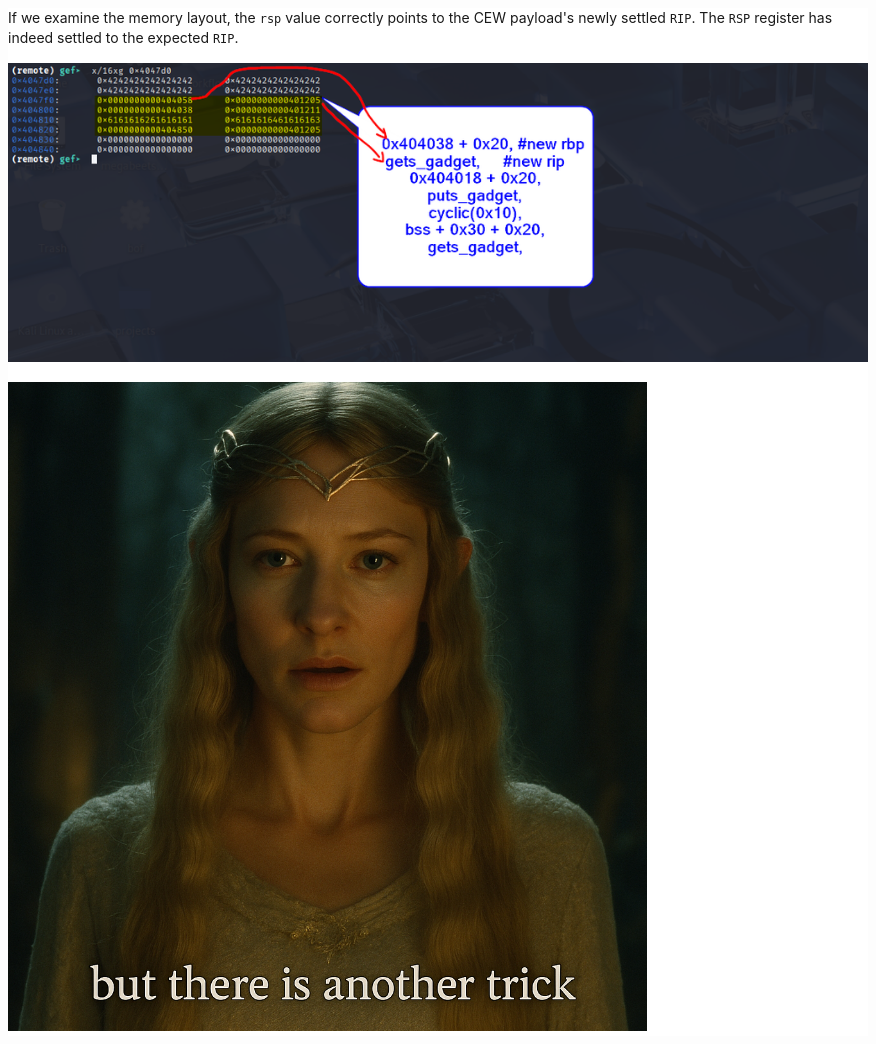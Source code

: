 If we examine the memory layout, the `rsp` value correctly points to the CEW payload's newly settled `RIP`. The `RSP` register has indeed settled to the expected `RIP`.

![dff3da9ed38255e8b9120d2f909c241b.png](/images/SmileyCTF/SmileyCTF-Babyrop-2/dff3da9ed38255e8b9120d2f909c241b.png)

![086e0b270146e02573b63f78e8190ef8.png](/images/SmileyCTF/SmileyCTF-Babyrop-2/086e0b270146e02573b63f78e8190ef8.png)
